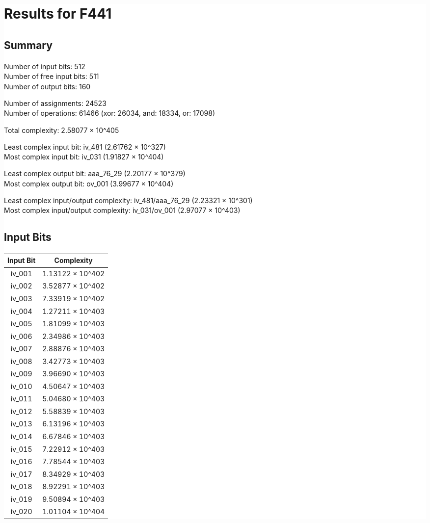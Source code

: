 # Results for F441

## Summary

Number of input bits: 512  
Number of free input bits: 511  
Number of output bits: 160

Number of assignments: 24523  
Number of operations: 61466
(xor: 26034,
and: 18334,
or: 17098)

Total complexity: 2.58077 × 10^405

Least complex input bit: iv_481 (2.61762 × 10^327)  
Most complex input bit: iv_031 (1.91827 × 10^404)

Least complex output bit: aaa_76_29 (2.20177 × 10^379)  
Most complex output bit: ov_001 (3.99677 × 10^404)

Least complex input/output complexity: iv_481/aaa_76_29 (2.23321 × 10^301)  
Most complex input/output complexity: iv_031/ov_001 (2.97077 × 10^403)

## Input Bits

| Input Bit | Complexity |
|:---------:|:----------:|
| iv_001 | 1.13122 × 10^402 |
| iv_002 | 3.52877 × 10^402 |
| iv_003 | 7.33919 × 10^402 |
| iv_004 | 1.27211 × 10^403 |
| iv_005 | 1.81099 × 10^403 |
| iv_006 | 2.34986 × 10^403 |
| iv_007 | 2.88876 × 10^403 |
| iv_008 | 3.42773 × 10^403 |
| iv_009 | 3.96690 × 10^403 |
| iv_010 | 4.50647 × 10^403 |
| iv_011 | 5.04680 × 10^403 |
| iv_012 | 5.58839 × 10^403 |
| iv_013 | 6.13196 × 10^403 |
| iv_014 | 6.67846 × 10^403 |
| iv_015 | 7.22912 × 10^403 |
| iv_016 | 7.78544 × 10^403 |
| iv_017 | 8.34929 × 10^403 |
| iv_018 | 8.92291 × 10^403 |
| iv_019 | 9.50894 × 10^403 |
| iv_020 | 1.01104 × 10^404 |